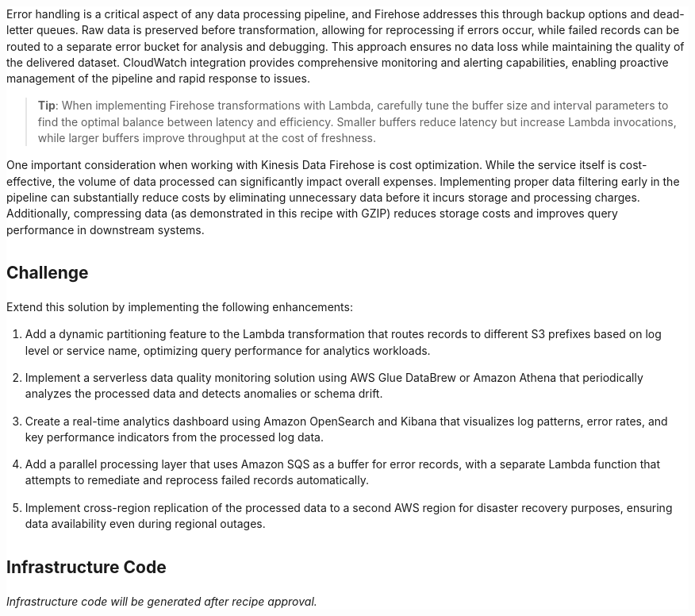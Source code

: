 Error handling is a critical aspect of any data processing pipeline, and Firehose addresses this through backup options and dead-letter queues. Raw data is preserved before transformation, allowing for reprocessing if errors occur, while failed records can be routed to a separate error bucket for analysis and debugging. This approach ensures no data loss while maintaining the quality of the delivered dataset. CloudWatch integration provides comprehensive monitoring and alerting capabilities, enabling proactive management of the pipeline and rapid response to issues.

> **Tip**: When implementing Firehose transformations with Lambda, carefully tune the buffer size and interval parameters to find the optimal balance between latency and efficiency. Smaller buffers reduce latency but increase Lambda invocations, while larger buffers improve throughput at the cost of freshness.

One important consideration when working with Kinesis Data Firehose is cost optimization. While the service itself is cost-effective, the volume of data processed can significantly impact overall expenses. Implementing proper data filtering early in the pipeline can substantially reduce costs by eliminating unnecessary data before it incurs storage and processing charges. Additionally, compressing data (as demonstrated in this recipe with GZIP) reduces storage costs and improves query performance in downstream systems.

## Challenge

Extend this solution by implementing the following enhancements:

1. Add a dynamic partitioning feature to the Lambda transformation that routes records to different S3 prefixes based on log level or service name, optimizing query performance for analytics workloads.

2. Implement a serverless data quality monitoring solution using AWS Glue DataBrew or Amazon Athena that periodically analyzes the processed data and detects anomalies or schema drift.

3. Create a real-time analytics dashboard using Amazon OpenSearch and Kibana that visualizes log patterns, error rates, and key performance indicators from the processed log data.

4. Add a parallel processing layer that uses Amazon SQS as a buffer for error records, with a separate Lambda function that attempts to remediate and reprocess failed records automatically.

5. Implement cross-region replication of the processed data to a second AWS region for disaster recovery purposes, ensuring data availability even during regional outages.

## Infrastructure Code

*Infrastructure code will be generated after recipe approval.*